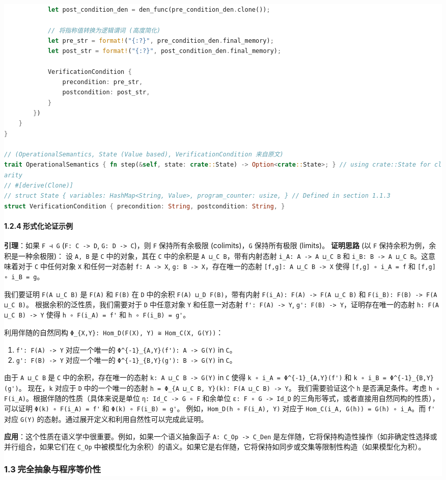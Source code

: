 ```rust
            let post_condition_den = den_func(pre_condition_den.clone());
            
            // 将指称值转换为逻辑谓词 (高度简化)
            let pre_str = format!("{:?}", pre_condition_den.final_memory);
            let post_str = format!("{:?}", post_condition_den.final_memory);

            VerificationCondition {
                precondition: pre_str,
                postcondition: post_str,
            }
        })
    }
}

// (OperationalSemantics, State (Value based), VerificationCondition 来自原文)
trait OperationalSemantics { fn step(&self, state: crate::State) -> Option<crate::State>; } // using crate::State for clarity
// #[derive(Clone)]
// struct State { variables: HashMap<String, Value>, program_counter: usize, } // Defined in section 1.1.3
struct VerificationCondition { precondition: String, postcondition: String, }

```

#### 1.2.4 形式化论证示例

**引理**：如果 `F ⊣ G` (`F: C -> D`, `G: D -> C`)，则 `F` 保持所有余极限 (colimits)，`G` 保持所有极限 (limits)。
**证明思路** (以 `F` 保持余积为例，余积是一种余极限)：
设 `A, B` 是 `C` 中的对象，其在 `C` 中的余积是 `A ⊔_C B`，带有内射态射 `i_A: A -> A ⊔_C B` 和 `i_B: B -> A ⊔_C B`。这意味着对于 `C` 中任何对象 `X` 和任何一对态射 `f: A -> X`, `g: B -> X`，存在唯一的态射 `[f,g]: A ⊔_C B -> X` 使得 `[f,g] ∘ i_A = f` 和 `[f,g] ∘ i_B = g`。

我们要证明 `F(A ⊔_C B)` 是 `F(A)` 和 `F(B)` 在 `D` 中的余积 `F(A) ⊔_D F(B)`，带有内射 `F(i_A): F(A) -> F(A ⊔_C B)` 和 `F(i_B): F(B) -> F(A ⊔_C B)`。
根据余积的泛性质，我们需要对于 `D` 中任意对象 `Y` 和任意一对态射 `f': F(A) -> Y`, `g': F(B) -> Y`，证明存在唯一的态射 `h: F(A ⊔_C B) -> Y` 使得 `h ∘ F(i_A) = f'` 和 `h ∘ F(i_B) = g'`。

利用伴随的自然同构 `Φ_{X,Y}: Hom_D(F(X), Y) ≅ Hom_C(X, G(Y))`：

1. `f': F(A) -> Y` 对应一个唯一的 `Φ^{-1}_{A,Y}(f'): A -> G(Y)` in `C`。
2. `g': F(B) -> Y` 对应一个唯一的 `Φ^{-1}_{B,Y}(g'): B -> G(Y)` in `C`。

由于 `A ⊔_C B` 是 `C` 中的余积，存在唯一的态射 `k: A ⊔_C B -> G(Y)` in `C` 使得 `k ∘ i_A = Φ^{-1}_{A,Y}(f')` 和 `k ∘ i_B = Φ^{-1}_{B,Y}(g')`。
现在，`k` 对应于 `D` 中的一个唯一的态射 `h = Φ_{A ⊔_C B, Y}(k): F(A ⊔_C B) -> Y`。
我们需要验证这个 `h` 是否满足条件。考虑 `h ∘ F(i_A)`。根据伴随的性质（具体来说是单位 `η: Id_C -> G ∘ F` 和余单位 `ε: F ∘ G -> Id_D` 的三角形等式，或者直接用自然同构的性质），可以证明 `Φ(k) ∘ F(i_A) = f'` 和 `Φ(k) ∘ F(i_B) = g'`。
例如，`Hom_D(h ∘ F(i_A), Y)` 对应于 `Hom_C(i_A, G(h)) = G(h) ∘ i_A`。而 `f'` 对应 `G(Y)` 的态射。通过展开定义和利用自然性可以完成此证明。

**应用**：这个性质在语义学中很重要。例如，如果一个语义抽象函子 `A: C_Op -> C_Den` 是左伴随，它将保持构造性操作（如非确定性选择或并行组合，如果它们在 `C_Op` 中被模型化为余积）的语义。如果它是右伴随，它将保持如同步或交集等限制性构造（如果模型化为积）。

### 1.3 完全抽象与程序等价性
